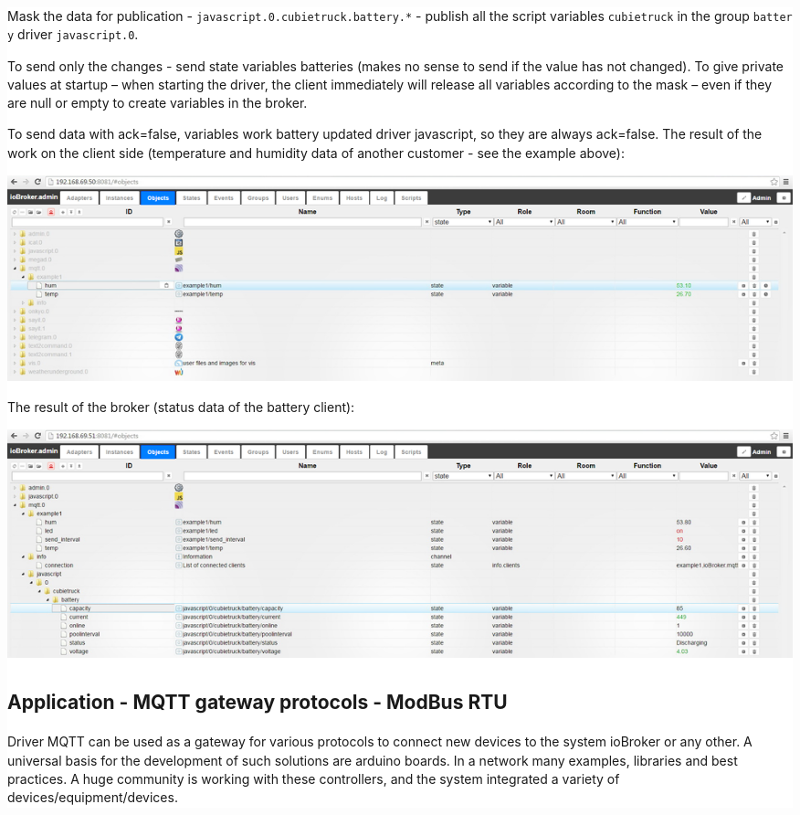 Mask the data for publication - `javascript.0.cubietruck.battery.*` - publish all the script 
variables `cubietruck` in the group `battery` driver `javascript.0`. 

To send only the changes - send 
state variables batteries (makes no sense to send if the value has not changed). To give private values 
at startup – when starting the driver, the client immediately will release all variables according to the 
mask – even if they are null or empty to create variables in the broker. 

To send data with ack=false, 
variables work battery updated driver javascript, so they are always ack=false. The result of the work 
on the client side (temperature and humidity data of another customer - see the example above): 

![](img/mqtt_9.png)

The result of the broker (status data of the battery client): 

![](img/mqtt_11.png)

## Application - MQTT gateway protocols - ModBus RTU

Driver MQTT can be used as a gateway for various protocols to connect new devices to the 
system ioBroker or any other. A universal basis for the development of such solutions are 
arduino boards. In a network many examples, libraries and best practices. A huge community 
is working with these controllers, and the system integrated a variety of devices/equipment/devices. 
